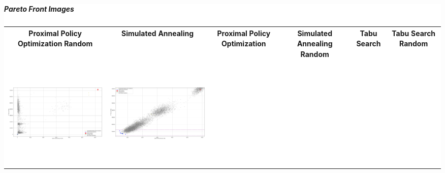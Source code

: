 ##### Pareto Front Images

<table><tr>
<th>Proximal Policy Optimization Random</th>
<th>Simulated Annealing</th>
<th>Proximal Policy Optimization</th>
<th>Simulated Annealing Random</th>
<th>Tabu Search</th>
<th>Tabu Search Random</th>
</tr><tr>
<td><img src='report_images/Callcentre_Easy_Proximal_Policy_Optimization_Random_pareto_front.png' alt='Pareto Front for Proximal Policy Optimization Random' style='width:300px;height:200px;'/></td>
<td><img src='report_images/Callcentre_Easy_Simulated_Annealing_pareto_front.png' alt='Pareto Front for Simulated Annealing' style='width:300px;height:200px;'/></td>